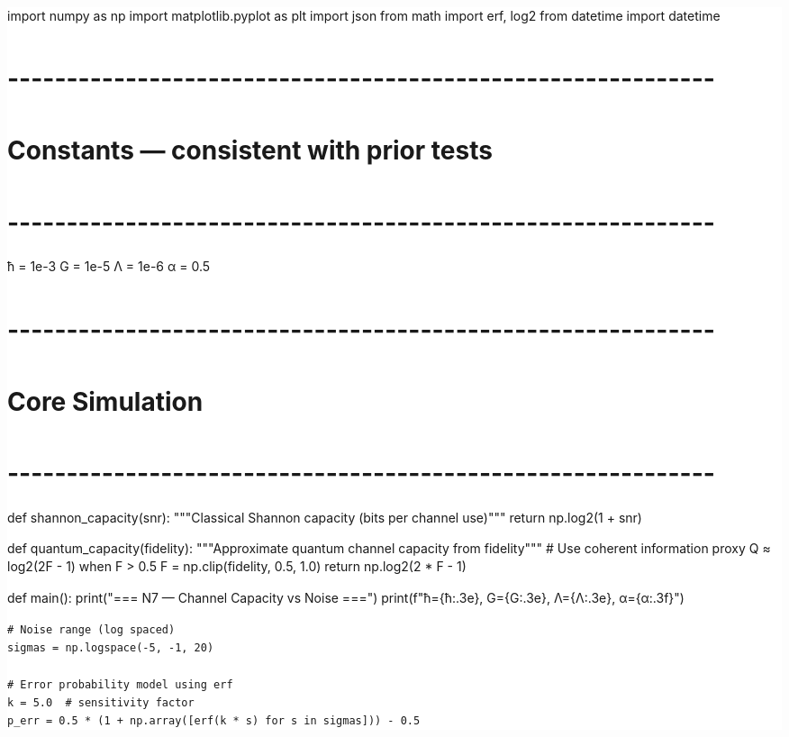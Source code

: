 import numpy as np
import matplotlib.pyplot as plt
import json
from math import erf, log2
from datetime import datetime

# ------------------------------------------------------------
# Constants — consistent with prior tests
# ------------------------------------------------------------
ħ = 1e-3
G = 1e-5
Λ = 1e-6
α = 0.5

# ------------------------------------------------------------
# Core Simulation
# ------------------------------------------------------------
def shannon_capacity(snr):
    """Classical Shannon capacity (bits per channel use)"""
    return np.log2(1 + snr)

def quantum_capacity(fidelity):
    """Approximate quantum channel capacity from fidelity"""
    # Use coherent information proxy Q ≈ log2(2F - 1) when F > 0.5
    F = np.clip(fidelity, 0.5, 1.0)
    return np.log2(2 * F - 1)

def main():
    print("=== N7 — Channel Capacity vs Noise ===")
    print(f"ħ={ħ:.3e}, G={G:.3e}, Λ={Λ:.3e}, α={α:.3f}")

    # Noise range (log spaced)
    sigmas = np.logspace(-5, -1, 20)

    # Error probability model using erf
    k = 5.0  # sensitivity factor
    p_err = 0.5 * (1 + np.array([erf(k * s) for s in sigmas])) - 0.5
